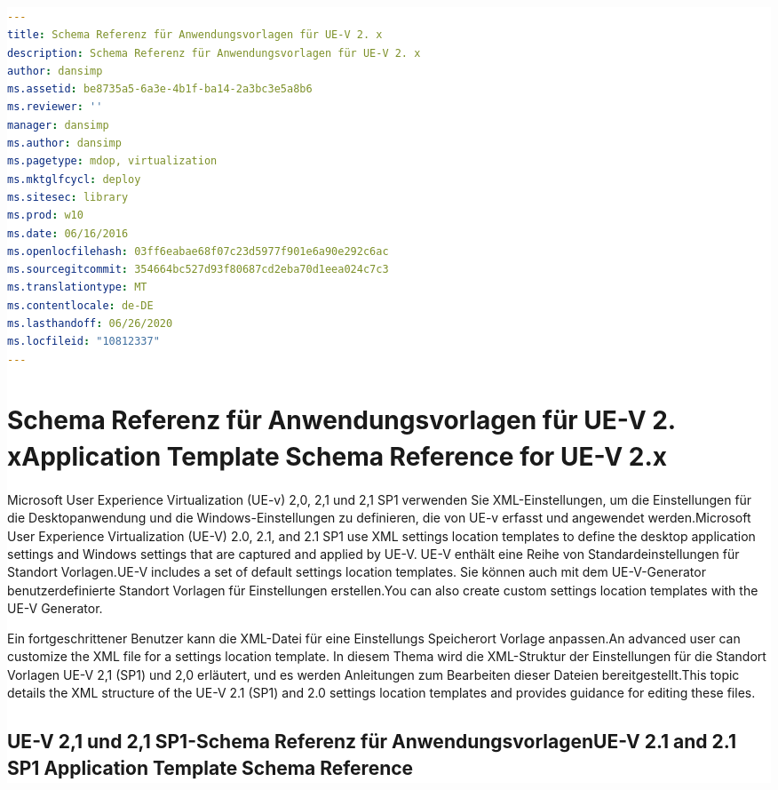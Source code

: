 ```yaml
---
title: Schema Referenz für Anwendungsvorlagen für UE-V 2. x
description: Schema Referenz für Anwendungsvorlagen für UE-V 2. x
author: dansimp
ms.assetid: be8735a5-6a3e-4b1f-ba14-2a3bc3e5a8b6
ms.reviewer: ''
manager: dansimp
ms.author: dansimp
ms.pagetype: mdop, virtualization
ms.mktglfcycl: deploy
ms.sitesec: library
ms.prod: w10
ms.date: 06/16/2016
ms.openlocfilehash: 03ff6eabae68f07c23d5977f901e6a90e292c6ac
ms.sourcegitcommit: 354664bc527d93f80687cd2eba70d1eea024c7c3
ms.translationtype: MT
ms.contentlocale: de-DE
ms.lasthandoff: 06/26/2020
ms.locfileid: "10812337"
---
```

# <span data-ttu-id="605ce-103">Schema Referenz für Anwendungsvorlagen für UE-V 2. x</span><span class="sxs-lookup"><span data-stu-id="605ce-103">Application Template Schema Reference for UE-V 2.x</span></span>


<span data-ttu-id="605ce-104">Microsoft User Experience Virtualization (UE-v) 2,0, 2,1 und 2,1 SP1 verwenden Sie XML-Einstellungen, um die Einstellungen für die Desktopanwendung und die Windows-Einstellungen zu definieren, die von UE-v erfasst und angewendet werden.</span><span class="sxs-lookup"><span data-stu-id="605ce-104">Microsoft User Experience Virtualization (UE-V) 2.0, 2.1, and 2.1 SP1 use XML settings location templates to define the desktop application settings and Windows settings that are captured and applied by UE-V.</span></span> <span data-ttu-id="605ce-105">UE-V enthält eine Reihe von Standardeinstellungen für Standort Vorlagen.</span><span class="sxs-lookup"><span data-stu-id="605ce-105">UE-V includes a set of default settings location templates.</span></span> <span data-ttu-id="605ce-106">Sie können auch mit dem UE-V-Generator benutzerdefinierte Standort Vorlagen für Einstellungen erstellen.</span><span class="sxs-lookup"><span data-stu-id="605ce-106">You can also create custom settings location templates with the UE-V Generator.</span></span>

<span data-ttu-id="605ce-107">Ein fortgeschrittener Benutzer kann die XML-Datei für eine Einstellungs Speicherort Vorlage anpassen.</span><span class="sxs-lookup"><span data-stu-id="605ce-107">An advanced user can customize the XML file for a settings location template.</span></span> <span data-ttu-id="605ce-108">In diesem Thema wird die XML-Struktur der Einstellungen für die Standort Vorlagen UE-V 2,1 (SP1) und 2,0 erläutert, und es werden Anleitungen zum Bearbeiten dieser Dateien bereitgestellt.</span><span class="sxs-lookup"><span data-stu-id="605ce-108">This topic details the XML structure of the UE-V 2.1 (SP1) and 2.0 settings location templates and provides guidance for editing these files.</span></span>

## <span data-ttu-id="605ce-109">UE-V 2,1 und 2,1 SP1-Schema Referenz für Anwendungsvorlagen</span><span class="sxs-lookup"><span data-stu-id="605ce-109">UE-V 2.1 and 2.1 SP1 Application Template Schema Reference</span></span>
